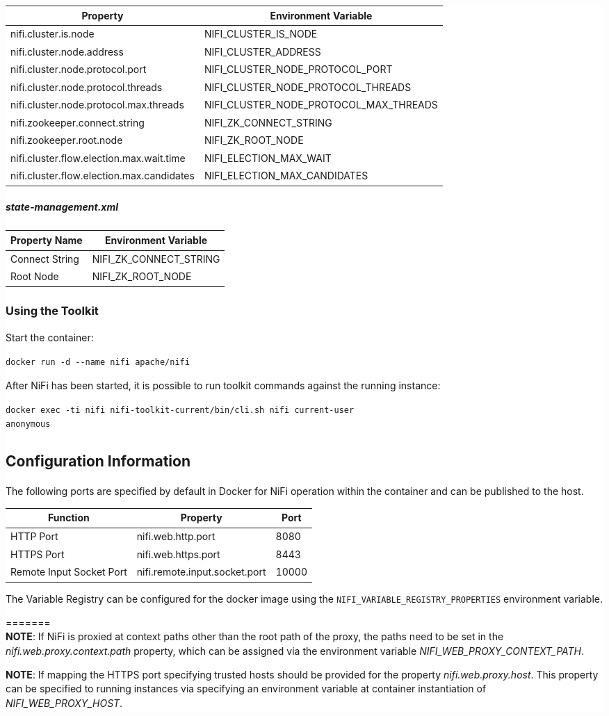 | Property                                  | Environment Variable                   |
|-------------------------------------------|----------------------------------------|
| nifi.cluster.is.node                      | NIFI_CLUSTER_IS_NODE                   |
| nifi.cluster.node.address                 | NIFI_CLUSTER_ADDRESS                   |
| nifi.cluster.node.protocol.port           | NIFI_CLUSTER_NODE_PROTOCOL_PORT        |
| nifi.cluster.node.protocol.threads        | NIFI_CLUSTER_NODE_PROTOCOL_THREADS     |
| nifi.cluster.node.protocol.max.threads    | NIFI_CLUSTER_NODE_PROTOCOL_MAX_THREADS |
| nifi.zookeeper.connect.string             | NIFI_ZK_CONNECT_STRING                 |
| nifi.zookeeper.root.node                  | NIFI_ZK_ROOT_NODE                      |
| nifi.cluster.flow.election.max.wait.time  | NIFI_ELECTION_MAX_WAIT                 |
| nifi.cluster.flow.election.max.candidates | NIFI_ELECTION_MAX_CANDIDATES           |

##### state-management.xml

| Property Name  | Environment Variable   |
|----------------|------------------------|
| Connect String | NIFI_ZK_CONNECT_STRING |
| Root Node      | NIFI_ZK_ROOT_NODE      |


### Using the Toolkit

Start the container:

    docker run -d --name nifi apache/nifi

After NiFi has been started, it is possible to run toolkit commands against the running instance:

    docker exec -ti nifi nifi-toolkit-current/bin/cli.sh nifi current-user
    anonymous

## Configuration Information
The following ports are specified by default in Docker for NiFi operation within the container and
can be published to the host.

| Function                 | Property                      | Port  |
|--------------------------|-------------------------------|-------|
| HTTP Port                | nifi.web.http.port            | 8080  |
| HTTPS Port               | nifi.web.https.port           | 8443  |
| Remote Input Socket Port | nifi.remote.input.socket.port | 10000 |

The Variable Registry can be configured for the docker image using the `NIFI_VARIABLE_REGISTRY_PROPERTIES` environment variable.

=======  
**NOTE**: If NiFi is proxied at context paths other than the root path of the proxy, the paths need to be set in the 
_nifi.web.proxy.context.path_ property, which can be assigned via the environment variable _NIFI\_WEB\_PROXY\_CONTEXT\_PATH_.

**NOTE**: If mapping the HTTPS port specifying trusted hosts should be provided for the property _nifi.web.proxy.host_.  This property can be specified to running instances
via specifying an environment variable at container instantiation of _NIFI\_WEB\_PROXY\_HOST_.
